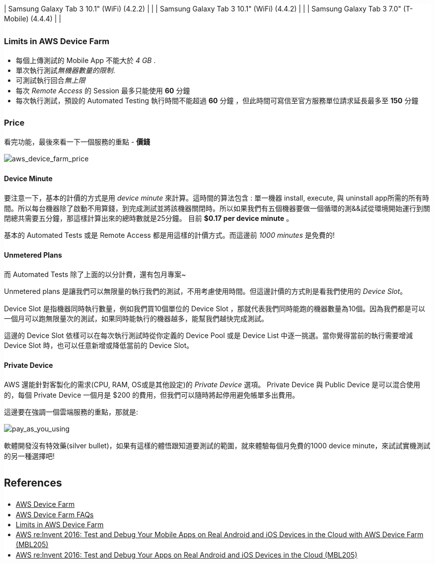 | Samsung Galaxy Tab 3 10.1" (WiFi) (4.2.2)    |                                  | 
| Samsung Galaxy Tab 3 10.1" (WiFi) (4.4.2)    |                                  | 
| Samsung Galaxy Tab 3 7.0" (T-Mobile) (4.4.4) |                                  | 

### Limits in AWS Device Farm ###

- 每個上傳測試的 Mobile App 不能大於 *4 GB* .
- 單次執行測試*無機器數量的限制*. 
- 可測試執行回合*無上限*
- 每次 *Remote Access* 的 Session 最多只能使用 **60** 分鐘
- 每次執行測試，預設的 Automated Testing 執行時間不能超過 **60** 分鐘 ，但此時間可寫信至官方服務單位請求延長最多至 **150** 分鐘

### Price ###

看完功能，最後來看一下一個服務的重點 - **價錢**

![aws_device_farm_price](aws_device_farm_price.png)

#### Device Minute ####

要注意一下，基本的計價的方式是用 *device minute* 來計算。這時間的算法包含 : 單一機器 install, execute, 與 uninstall app所需的所有時間。所以每台機器除了啟動不用算錢，到完成測試並將該機器關閉時。所以如果我們有五個機器要做一個循環的測&&試從環境開始運行到關閉總共需要五分鐘，那這樣計算出來的總時數就是25分鐘。 目前  **$0.17 per device minute** 。

基本的 Automated Tests 或是 Remote Access 都是用這樣的計價方式。而這邊前 *1000 minutes* 是免費的!

#### Unmetered Plans ####

而 Automated Tests 除了上面的以分計費，還有包月專案~

Unmetered plans 是讓我們可以無限量的執行我們的測試，不用考慮使用時間。但這邊計價的方式則是看我們使用的 *Device Slot*。

Device Slot 是指機器同時執行數量，例如我們買10個單位的 Device Slot ，那就代表我們同時能跑的機器數量為10個。因為我們都是可以一個月可以跑無限量次的測試，如果同時能執行的機器越多，能幫我們越快完成測試。

這邊的 Device Slot 依樣可以在每次執行測試時從你定義的 Device Pool 或是 Device List 中逐一挑選。當你覺得當前的執行需要增減 Device Slot 時，也可以任意新增或降低當前的 Device Slot。

#### Private Device ###

AWS 還能針對客製化的需求(CPU, RAM, OS或是其他設定)的 *Private Device* 選項。 Private Device 與 Public Device 是可以混合使用的，每個 Private Device 一個月是 $200 的費用，但我們可以隨時將起停用避免帳單多出費用。

這邊要在強調一個雲端服務的重點，那就是:

![pay_as_you_using](pay_as_you_using.jpg)

軟體開發沒有特效藥(silver bullet)，如果有這樣的體悟跟知道要測試的範圍，就來體驗每個月免費的1000 device minute，來試試實機測試的另一種選擇吧!

## References ##

- [AWS Device Farm](https://aws.amazon.com/tw/device-farm/)
- [AWS Device Farm FAQs](https://aws.amazon.com/device-farm/faq/)
- [Limits in AWS Device Farm](http://docs.aws.amazon.com/devicefarm/latest/developerguide/limits.html)
- [AWS re:Invent 2016: Test and Debug Your Mobile Apps on Real Android and iOS Devices in the Cloud with AWS Device Farm (MBL205)](https://www.slideshare.net/AmazonWebServices/aws-reinvent-2016-test-and-debug-your-mobile-apps-on-real-android-and-ios-devices-in-the-cloud-with-aws-device-farm-mbl205)
- [AWS re:Invent 2016: Test and Debug Your Apps on Real Android and iOS Devices in the Cloud (MBL205)](https://www.youtube.com/watch?v=Y0WbKMJ6M6I)